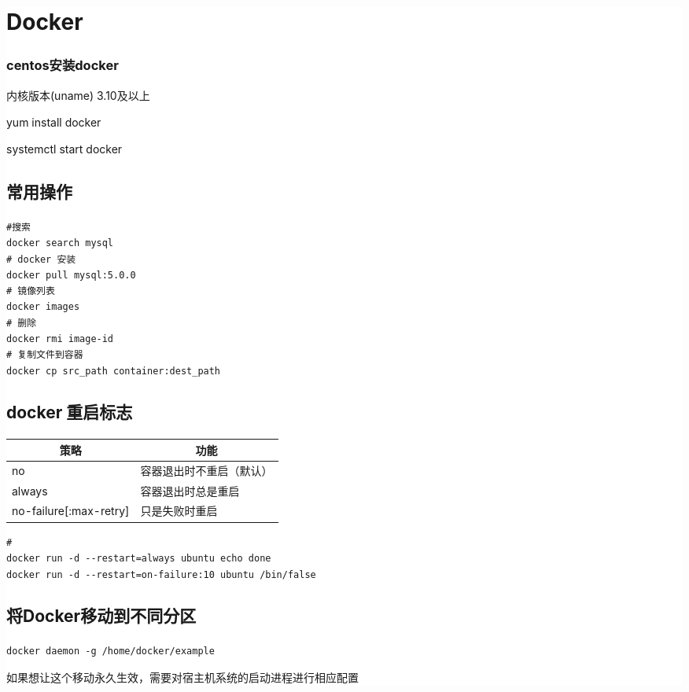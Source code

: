 

# Docker

### centos安装docker

内核版本(uname) 3.10及以上

yum install docker

systemctl start docker

## 常用操作

```shell
#搜索
docker search mysql
# docker 安装 
docker pull mysql:5.0.0
# 镜像列表
docker images
# 删除
docker rmi image-id
# 复制文件到容器
docker cp src_path container:dest_path
```



## docker 重启标志

| 策略                   | 功能                     |
| ---------------------- | ------------------------ |
| no                     | 容器退出时不重启（默认） |
| always                 | 容器退出时总是重启       |
| no-failure[:max-retry] | 只是失败时重启           |

```shell
# 
docker run -d --restart=always ubuntu echo done
docker run -d --restart=on-failure:10 ubuntu /bin/false

```

##  将Docker移动到不同分区

```shell
docker daemon -g /home/docker/example
```

如果想让这个移动永久生效，需要对宿主机系统的启动进程进行相应配置
